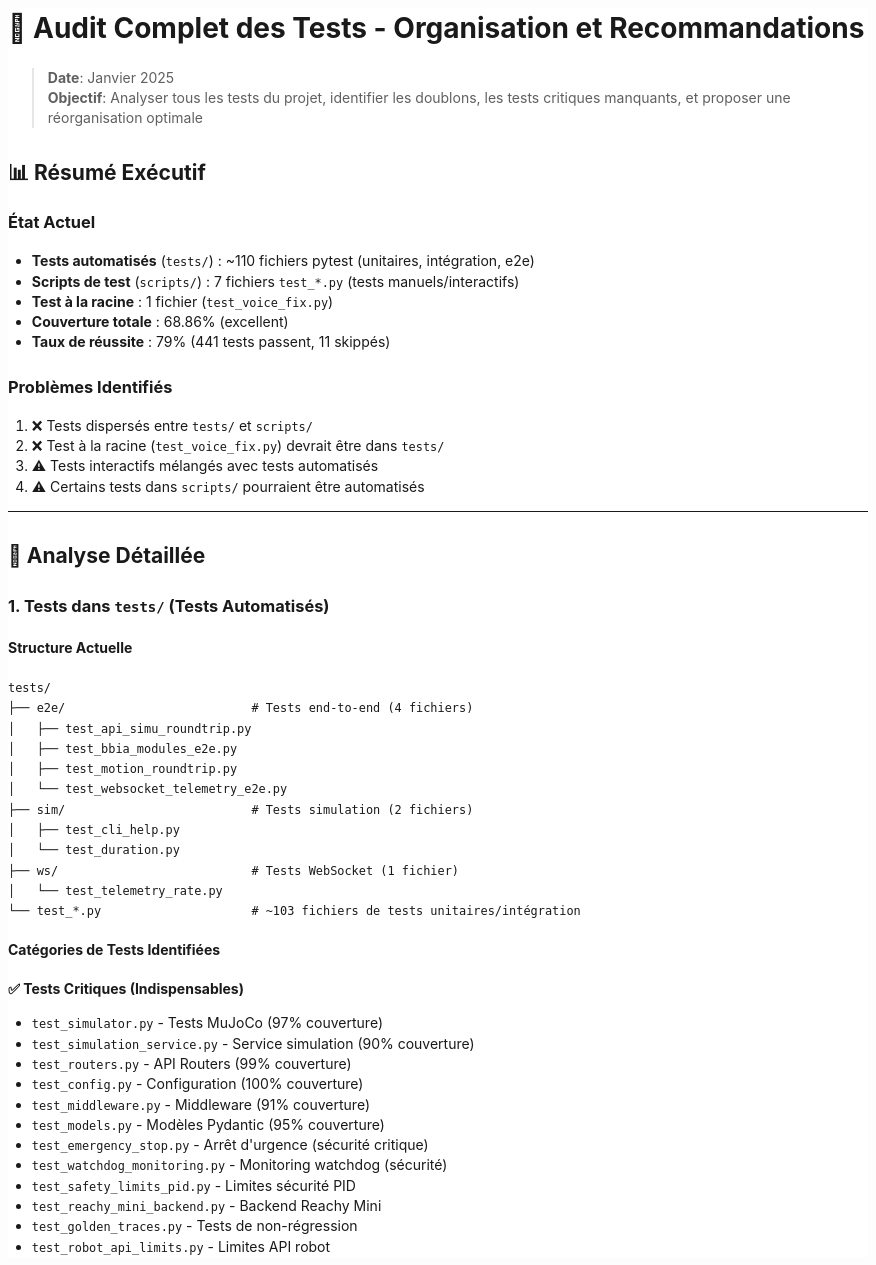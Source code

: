 # 🧪 Audit Complet des Tests - Organisation et Recommandations

> **Date**: Janvier 2025  
> **Objectif**: Analyser tous les tests du projet, identifier les doublons, les tests critiques manquants, et proposer une réorganisation optimale

## 📊 Résumé Exécutif

### État Actuel
- **Tests automatisés** (`tests/`) : ~110 fichiers pytest (unitaires, intégration, e2e)
- **Scripts de test** (`scripts/`) : 7 fichiers `test_*.py` (tests manuels/interactifs)
- **Test à la racine** : 1 fichier (`test_voice_fix.py`)
- **Couverture totale** : 68.86% (excellent)
- **Taux de réussite** : 79% (441 tests passent, 11 skippés)

### Problèmes Identifiés
1. ❌ Tests dispersés entre `tests/` et `scripts/`
2. ❌ Test à la racine (`test_voice_fix.py`) devrait être dans `tests/`
3. ⚠️ Tests interactifs mélangés avec tests automatisés
4. ⚠️ Certains tests dans `scripts/` pourraient être automatisés

---

## 📁 Analyse Détaillée

### 1. Tests dans `tests/` (Tests Automatisés)

#### Structure Actuelle
```
tests/
├── e2e/                          # Tests end-to-end (4 fichiers)
│   ├── test_api_simu_roundtrip.py
│   ├── test_bbia_modules_e2e.py
│   ├── test_motion_roundtrip.py
│   └── test_websocket_telemetry_e2e.py
├── sim/                          # Tests simulation (2 fichiers)
│   ├── test_cli_help.py
│   └── test_duration.py
├── ws/                           # Tests WebSocket (1 fichier)
│   └── test_telemetry_rate.py
└── test_*.py                     # ~103 fichiers de tests unitaires/intégration
```

#### Catégories de Tests Identifiées

**✅ Tests Critiques (Indispensables)**
- `test_simulator.py` - Tests MuJoCo (97% couverture)
- `test_simulation_service.py` - Service simulation (90% couverture)
- `test_routers.py` - API Routers (99% couverture)
- `test_config.py` - Configuration (100% couverture)
- `test_middleware.py` - Middleware (91% couverture)
- `test_models.py` - Modèles Pydantic (95% couverture)
- `test_emergency_stop.py` - Arrêt d'urgence (sécurité critique)
- `test_watchdog_monitoring.py` - Monitoring watchdog (sécurité)
- `test_safety_limits_pid.py` - Limites sécurité PID
- `test_reachy_mini_backend.py` - Backend Reachy Mini
- `test_golden_traces.py` - Tests de non-régression
- `test_robot_api_limits.py` - Limites API robot
